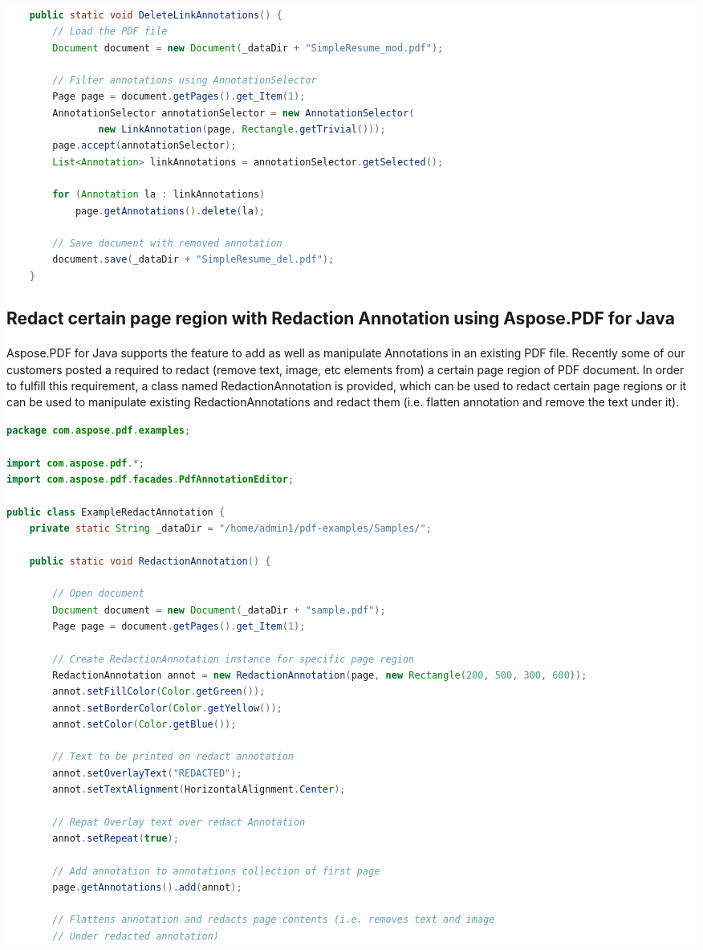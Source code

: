 ```java
    public static void DeleteLinkAnnotations() {
        // Load the PDF file
        Document document = new Document(_dataDir + "SimpleResume_mod.pdf");

        // Filter annotations using AnnotationSelector
        Page page = document.getPages().get_Item(1);
        AnnotationSelector annotationSelector = new AnnotationSelector(
                new LinkAnnotation(page, Rectangle.getTrivial()));
        page.accept(annotationSelector);
        List<Annotation> linkAnnotations = annotationSelector.getSelected();

        for (Annotation la : linkAnnotations)
            page.getAnnotations().delete(la);
            
        // Save document with removed annotation
        document.save(_dataDir + "SimpleResume_del.pdf");
    }
```

## Redact certain page region with Redaction Annotation using Aspose.PDF for Java

Aspose.PDF for Java supports the feature to add as well as manipulate Annotations in an existing PDF file. Recently some of our customers posted a required to redact (remove text, image, etc elements from) a certain page region of PDF document. In order to fulfill this requirement, a class named RedactionAnnotation is provided, which can be used to redact certain page regions or it can be used to manipulate existing RedactionAnnotations and redact them (i.e. flatten annotation and remove the text under it).

```java
package com.aspose.pdf.examples;

import com.aspose.pdf.*;
import com.aspose.pdf.facades.PdfAnnotationEditor;

public class ExampleRedactAnnotation {
    private static String _dataDir = "/home/admin1/pdf-examples/Samples/";

    public static void RedactionAnnotation() {

        // Open document
        Document document = new Document(_dataDir + "sample.pdf");
        Page page = document.getPages().get_Item(1);

        // Create RedactionAnnotation instance for specific page region
        RedactionAnnotation annot = new RedactionAnnotation(page, new Rectangle(200, 500, 300, 600));
        annot.setFillColor(Color.getGreen());
        annot.setBorderColor(Color.getYellow());
        annot.setColor(Color.getBlue());

        // Text to be printed on redact annotation
        annot.setOverlayText("REDACTED");
        annot.setTextAlignment(HorizontalAlignment.Center);

        // Repat Overlay text over redact Annotation
        annot.setRepeat(true);

        // Add annotation to annotations collection of first page
        page.getAnnotations().add(annot);

        // Flattens annotation and redacts page contents (i.e. removes text and image
        // Under redacted annotation)
```